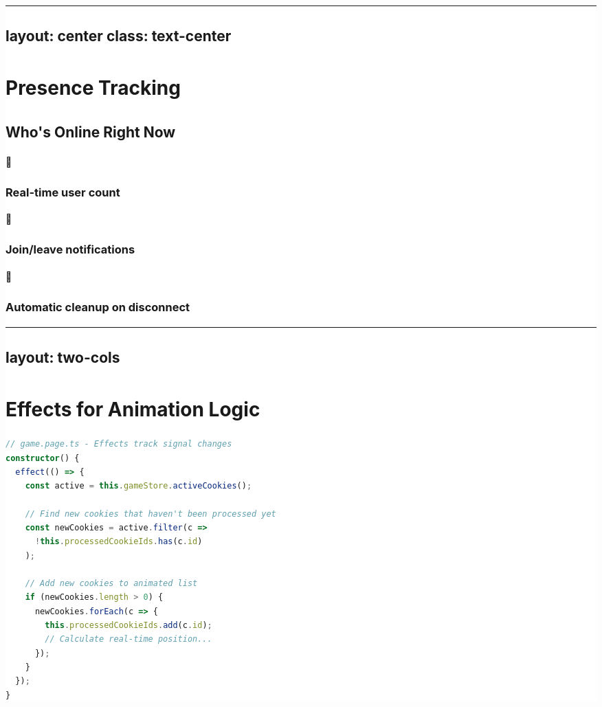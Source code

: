</div>



---
layout: center
class: text-center
---

# Presence Tracking

## Who's Online Right Now

<div class="grid grid-cols-3 gap-8 mt-12">

<div class="bg-green-50 p-6 rounded-lg">
<div class="text-4xl mb-4">👥</div>
<h3 class="text-green-600 font-bold">Real-time user count</h3>
</div>

<div class="bg-blue-50 p-6 rounded-lg">
<div class="text-4xl mb-4">📢</div>
<h3 class="text-blue-600 font-bold">Join/leave notifications</h3>
</div>

<div class="bg-purple-50 p-6 rounded-lg">
<div class="text-4xl mb-4">🧹</div>
<h3 class="text-purple-600 font-bold">Automatic cleanup on disconnect</h3>
</div>

</div>



---
layout: two-cols
---

# Effects for Animation Logic

```typescript
// game.page.ts - Effects track signal changes
constructor() {
  effect(() => {
    const active = this.gameStore.activeCookies();
    
    // Find new cookies that haven't been processed yet
    const newCookies = active.filter(c => 
      !this.processedCookieIds.has(c.id)
    );
    
    // Add new cookies to animated list
    if (newCookies.length > 0) {
      newCookies.forEach(c => {
        this.processedCookieIds.add(c.id);
        // Calculate real-time position...
      });
    }
  });
}
```
